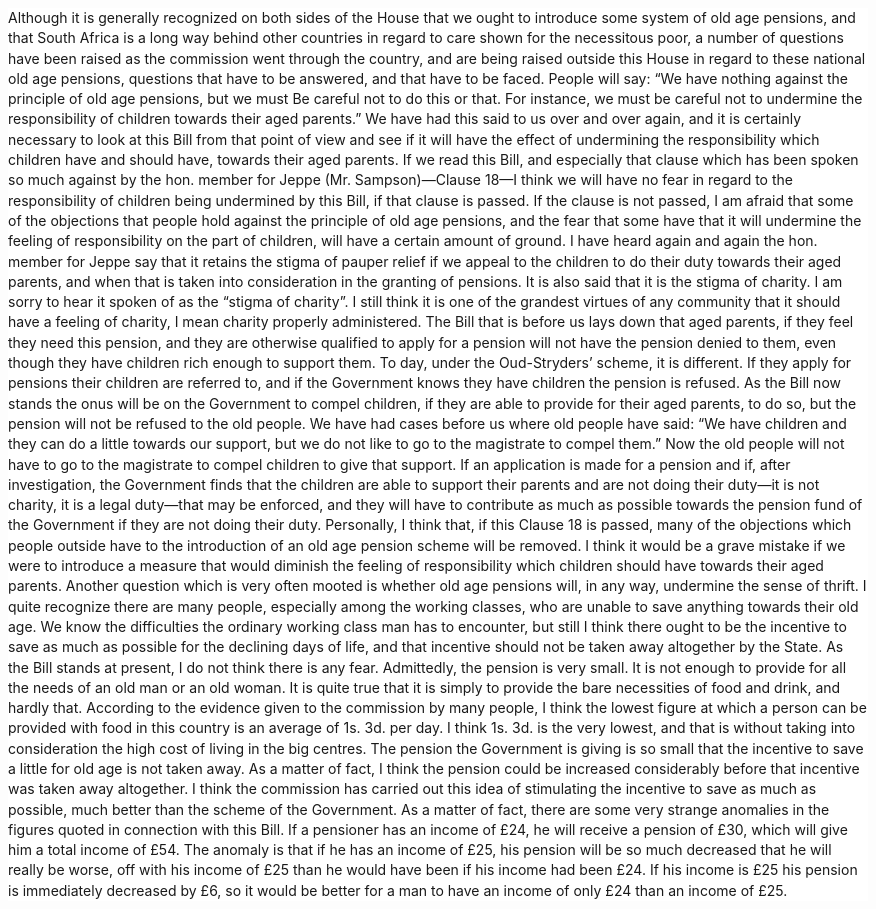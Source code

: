 <p>Although it is generally recognized on both sides of the House that we ought to introduce some system of old age pensions, and that South Africa is a long way behind other countries in regard to care shown for the necessitous poor, a number of questions have been raised as the commission went through the country, and are being raised outside this House in regard to these national old age pensions, questions that have to be answered, and that have to be faced. People will say: &#x201C;We have nothing against the principle of old age pensions, but we must Be careful not to do this or that. For instance, we must be careful not to undermine the responsibility of children towards their aged parents.&#x201D; We have had this said to us over and over again, and it is certainly necessary to look at this Bill from that point of view and see if it will have the effect of undermining the responsibility which children have and should have, towards their aged parents. If we read this Bill, and especially that clause which has been spoken so much against by the hon. member for Jeppe (Mr. Sampson)&#x2014;Clause 18&#x2014;I think we will have no fear in regard to the responsibility of children being undermined by this Bill, if that clause is passed. If the clause is not passed, I am afraid that some of the objections that people hold against the principle of old age pensions, and the fear that some have that it will undermine the feeling of responsibility on the part of children, will have a certain amount of ground. I have heard again and again the hon. member for Jeppe say that it retains the stigma of pauper relief if we appeal to the children to do their duty towards their aged parents, and when that is taken into consideration in the granting of pensions. It is also said that it is the stigma of charity. I am sorry to hear it spoken of as the &#x201C;stigma of charity&#x201D;. I still think it is one <span class="col_4191-4192" refersTo="page_0690"/>of the grandest virtues of any community that it should have a feeling of charity, I mean charity properly administered. The Bill that is before us lays down that aged parents, if they feel they need this pension, and they are otherwise qualified to apply for a pension will not have the pension denied to them, even though they have children rich enough to support them. To day, under the Oud-Stryders&#x2019; scheme, it is different. If they apply for pensions their children are referred to, and if the Government knows they have children the pension is refused. As the Bill now stands the onus will be on the Government to compel children, if they are able to provide for their aged parents, to do so, but the pension will not be refused to the old people. We have had cases before us where old people have said: &#x201C;We have children and they can do a little towards our support, but we do not like to go to the magistrate to compel them.&#x201D; Now the old people will not have to go to the magistrate to compel children to give that support. If an application is made for a pension and if, after investigation, the Government finds that the children are able to support their parents and are not doing their duty&#x2014;it is not charity, it is a legal duty&#x2014;that may be enforced, and they will have to contribute as much as possible towards the pension fund of the Government if they are not doing their duty. Personally, I think that, if this Clause 18 is passed, many of the objections which people outside have to the introduction of an old age pension scheme will be removed. I think it would be a grave mistake if we were to introduce a measure that would diminish the feeling of responsibility which children should have towards their aged parents. Another question which is very often mooted is whether old age pensions will, in any way, undermine the sense of thrift. I quite recognize there are many people, especially among the working classes, who are unable to save anything towards their old age. We know the difficulties the ordinary working class man has to encounter, but still I think there ought to be the incentive to save as much as possible for the declining days of life, and that incentive should not be taken away altogether by the State. As the Bill stands at present, I do not think there is any fear. Admittedly, the pension is very small. It is not enough to provide for all the needs of an old man or an old woman. It is quite true that it is simply to provide the bare necessities of food and drink, and hardly that. According to the evidence given to the commission by many people, I think the lowest figure at which a person can be provided with food in this country is an average of 1s. 3d. per day. I think 1s. 3d. is the very lowest, and that is without taking into consideration the high cost of living in the big centres. The pension the Government is giving is so small that the incentive to save a little for old age is not taken away. As a matter of fact, I think the pension could be increased considerably before that incentive was taken away altogether. I think the commission has carried out this idea of stimulating the incentive to save as much as possible, much better than the scheme of the Government. As a matter of fact, there are some very strange anomalies in the figures quoted in connection with this Bill. If a pensioner has an income of &#x00A3;24, he will receive a pension of &#x00A3;30, which will give him a total income of &#x00A3;54. The anomaly is that if he has an income of &#x00A3;25, his pension will be so much decreased that he will really be worse, off with his income of &#x00A3;25 than he would have been if his income had been &#x00A3;24. If his income is &#x00A3;25 his pension is immediately decreased by &#x00A3;6, so it would be better for a man to have an income of only &#x00A3;24 than an income of &#x00A3;25.</p>
